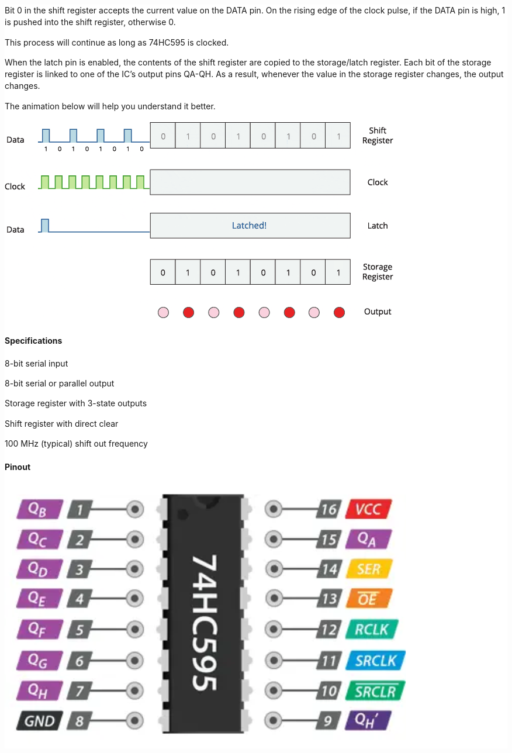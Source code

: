 Bit 0 in the shift register accepts the current value on the DATA pin. On the rising edge of the clock pulse, if the DATA pin is high, 1 is pushed into the shift register, otherwise 0.

This process will continue as long as 74HC595 is clocked.

When the latch pin is enabled, the contents of the shift register are copied to the storage/latch register. Each bit of the storage register is linked to one of the IC’s output pins QA-QH. As a result, whenever the value in the storage register changes, the output changes.

The animation below will help you understand it better.

![/data/weboffice/tmp/webword_1554412927/upload_post_object_v2_980920564](media/e1edfe0e123713ef3590003a647f9999.GIF)

#### Specifications

8-bit serial input

8-bit serial or parallel output

Storage register with 3-state outputs

Shift register with direct clear

100 MHz (typical) shift out frequency

#### Pinout

![](media/8cf953d67206bcd25ddb2abb9aab5ced.png)